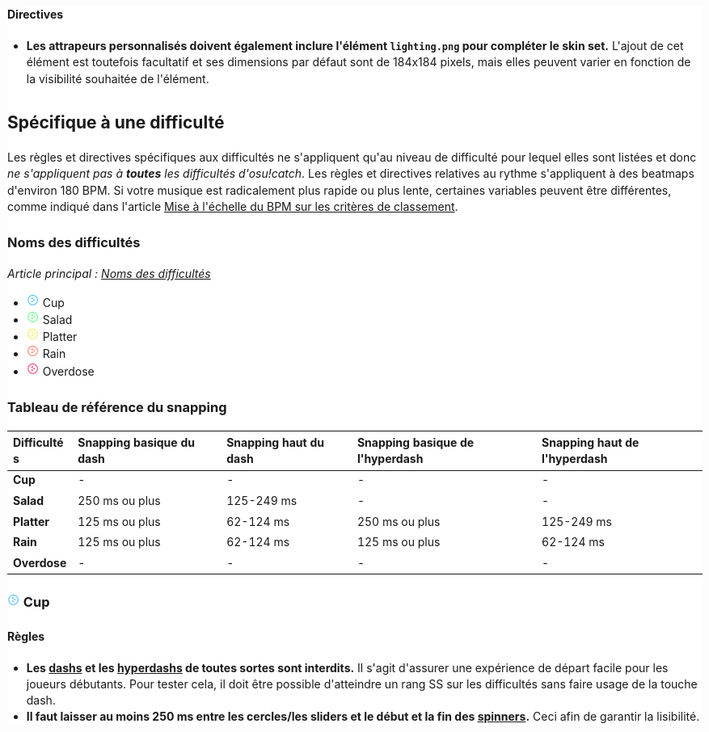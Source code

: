 #### Directives

- **Les attrapeurs personnalisés doivent également inclure l'élément `lighting.png` pour compléter le skin set.** L'ajout de cet élément est toutefois facultatif et ses dimensions par défaut sont de 184x184 pixels, mais elles peuvent varier en fonction de la visibilité souhaitée de l'élément.

## Spécifique à une difficulté

Les règles et directives spécifiques aux difficultés ne s'appliquent qu'au niveau de difficulté pour lequel elles sont listées et donc *ne s'appliquent pas à **toutes** les difficultés d'osu!catch*. Les règles et directives relatives au rythme s'appliquent à des beatmaps d'environ 180 BPM. Si votre musique est radicalement plus rapide ou plus lente, certaines variables peuvent être différentes, comme indiqué dans l'article [Mise à l'échelle du BPM sur les critères de classement](/wiki/Ranking_criteria/Scaling_BPM).

### Noms des difficultés

*Article principal : [Noms des difficultés](/wiki/Ranking_criteria/Difficulty_naming)*

- ![](/wiki/shared/diff/easy-c.png?20211215) Cup
- ![](/wiki/shared/diff/normal-c.png?20211215) Salad
- ![](/wiki/shared/diff/hard-c.png?20211215) Platter
- ![](/wiki/shared/diff/insane-c.png?20211215) Rain
- ![](/wiki/shared/diff/expert-c.png?20211215) Overdose

### Tableau de référence du snapping

| Difficultés | Snapping basique du dash | Snapping haut du dash | Snapping basique de l'hyperdash | Snapping haut de l'hyperdash |
| :-- | :-- | :-- | :-- | :-- |
| **Cup** | - | - | - | - |
| **Salad** | 250 ms ou plus | 125-249 ms | - | - |
| **Platter** | 125 ms ou plus | 62-124 ms | 250 ms ou plus | 125-249 ms |
| **Rain** | 125 ms ou plus | 62-124 ms | 125 ms ou plus | 62-124 ms |
| **Overdose** | - | - | - | - |

### ![](/wiki/shared/diff/easy-c.png?20211215) Cup

#### Règles

- **Les [dashs](/wiki/Gameplay/Dash) et les [hyperdashs](/wiki/Gameplay/Hyperdash) de toutes sortes sont interdits.** Il s'agit d'assurer une expérience de départ facile pour les joueurs débutants. Pour tester cela, il doit être possible d'atteindre un rang SS sur les difficultés sans faire usage de la touche dash.
- **Il faut laisser au moins 250 ms entre les cercles/les sliders et le début et la fin des [spinners](/wiki/Gameplay/Hit_object/Spinner).** Ceci afin de garantir la lisibilité.
